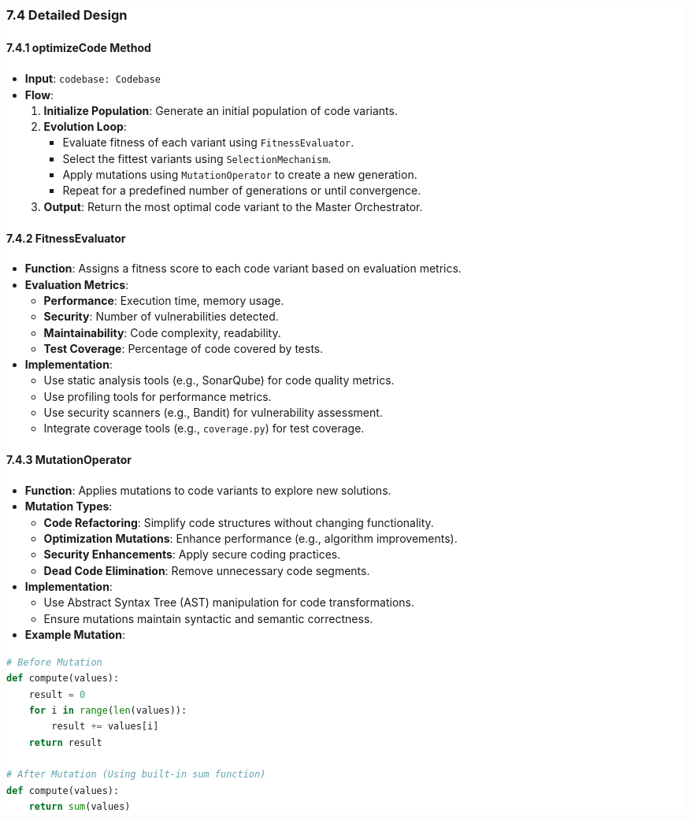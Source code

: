 ### **7.4 Detailed Design**

#### **7.4.1 optimizeCode Method**

- **Input**: `codebase: Codebase`
- **Flow**:
  1. **Initialize Population**: Generate an initial population of code variants.
  2. **Evolution Loop**:
     - Evaluate fitness of each variant using `FitnessEvaluator`.
     - Select the fittest variants using `SelectionMechanism`.
     - Apply mutations using `MutationOperator` to create a new generation.
     - Repeat for a predefined number of generations or until convergence.
  3. **Output**: Return the most optimal code variant to the Master Orchestrator.

#### **7.4.2 FitnessEvaluator**

- **Function**: Assigns a fitness score to each code variant based on evaluation metrics.
- **Evaluation Metrics**:
  - **Performance**: Execution time, memory usage.
  - **Security**: Number of vulnerabilities detected.
  - **Maintainability**: Code complexity, readability.
  - **Test Coverage**: Percentage of code covered by tests.
- **Implementation**:
  - Use static analysis tools (e.g., SonarQube) for code quality metrics.
  - Use profiling tools for performance metrics.
  - Use security scanners (e.g., Bandit) for vulnerability assessment.
  - Integrate coverage tools (e.g., `coverage.py`) for test coverage.

#### **7.4.3 MutationOperator**

- **Function**: Applies mutations to code variants to explore new solutions.
- **Mutation Types**:
  - **Code Refactoring**: Simplify code structures without changing functionality.
  - **Optimization Mutations**: Enhance performance (e.g., algorithm improvements).
  - **Security Enhancements**: Apply secure coding practices.
  - **Dead Code Elimination**: Remove unnecessary code segments.
- **Implementation**:
  - Use Abstract Syntax Tree (AST) manipulation for code transformations.
  - Ensure mutations maintain syntactic and semantic correctness.
- **Example Mutation**:

```python
# Before Mutation
def compute(values):
    result = 0
    for i in range(len(values)):
        result += values[i]
    return result

# After Mutation (Using built-in sum function)
def compute(values):
    return sum(values)
```
